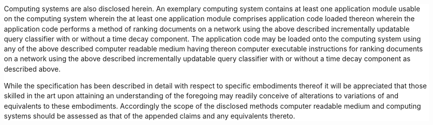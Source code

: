 Computing systems are also disclosed herein. An exemplary computing system contains at least one application module usable on the computing system wherein the at least one application module comprises application code loaded thereon wherein the application code performs a method of ranking documents on a network using the above described incrementally updatable query classifier with or without a time decay component. The application code may be loaded onto the computing system using any of the above described computer readable medium having thereon computer executable instructions for ranking documents on a network using the above described incrementally updatable query classifier with or without a time decay component as described above.

While the specification has been described in detail with respect to specific embodiments thereof it will be appreciated that those skilled in the art upon attaining an understanding of the foregoing may readily conceive of alterations to variations of and equivalents to these embodiments. Accordingly the scope of the disclosed methods computer readable medium and computing systems should be assessed as that of the appended claims and any equivalents thereto.

